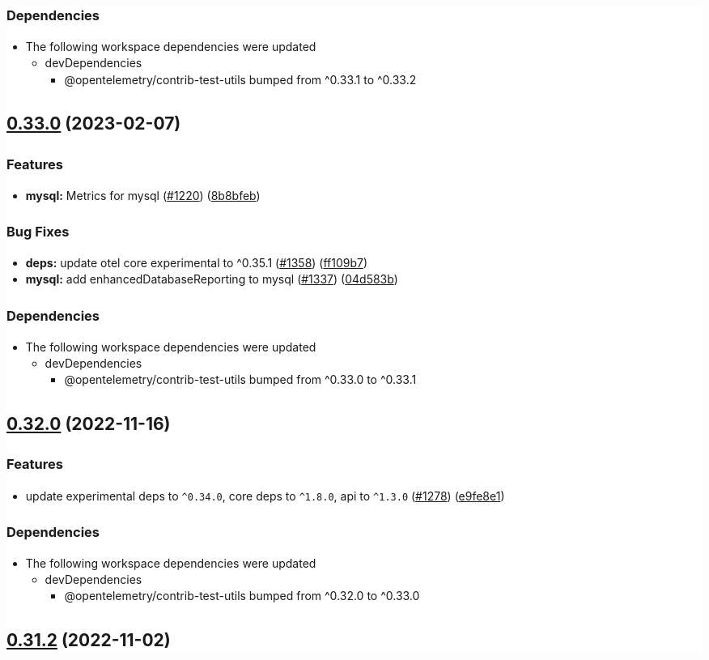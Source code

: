 
### Dependencies

* The following workspace dependencies were updated
  * devDependencies
    * @opentelemetry/contrib-test-utils bumped from ^0.33.1 to ^0.33.2

## [0.33.0](https://github.com/open-telemetry/opentelemetry-js-contrib/compare/instrumentation-mysql-v0.32.0...instrumentation-mysql-v0.33.0) (2023-02-07)


### Features

* **mysql:** Metrics for mysql ([#1220](https://github.com/open-telemetry/opentelemetry-js-contrib/issues/1220)) ([8b8bfeb](https://github.com/open-telemetry/opentelemetry-js-contrib/commit/8b8bfebdd6b4f43a8df540979874a6c01c999957))


### Bug Fixes

* **deps:** update otel core experimental to ^0.35.1 ([#1358](https://github.com/open-telemetry/opentelemetry-js-contrib/issues/1358)) ([ff109b7](https://github.com/open-telemetry/opentelemetry-js-contrib/commit/ff109b77928cc9a139a21c63d6b54399bb017fa4))
* **mysql:** add enhancedDatabaseReporting to mysql ([#1337](https://github.com/open-telemetry/opentelemetry-js-contrib/issues/1337)) ([04d583b](https://github.com/open-telemetry/opentelemetry-js-contrib/commit/04d583bc879c275d521ed5cbee84a3b79e1292eb))


### Dependencies

* The following workspace dependencies were updated
  * devDependencies
    * @opentelemetry/contrib-test-utils bumped from ^0.33.0 to ^0.33.1

## [0.32.0](https://github.com/open-telemetry/opentelemetry-js-contrib/compare/instrumentation-mysql-v0.31.2...instrumentation-mysql-v0.32.0) (2022-11-16)


### Features

* update experimental deps to `^0.34.0`, core deps to `^1.8.0`, api to `^1.3.0` ([#1278](https://github.com/open-telemetry/opentelemetry-js-contrib/issues/1278)) ([e9fe8e1](https://github.com/open-telemetry/opentelemetry-js-contrib/commit/e9fe8e13e34f54e96c50525cadeb74ac048c5624))


### Dependencies

* The following workspace dependencies were updated
  * devDependencies
    * @opentelemetry/contrib-test-utils bumped from ^0.32.0 to ^0.33.0

## [0.31.2](https://github.com/open-telemetry/opentelemetry-js-contrib/compare/instrumentation-mysql-v0.31.1...instrumentation-mysql-v0.31.2) (2022-11-02)
